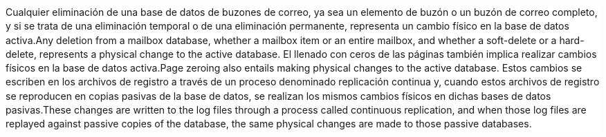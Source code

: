 <span data-ttu-id="1ad21-194">Cualquier eliminación de una base de datos de buzones de correo, ya sea un elemento de buzón o un buzón de correo completo, y si se trata de una eliminación temporal o de una eliminación permanente, representa un cambio físico en la base de datos activa.</span><span class="sxs-lookup"><span data-stu-id="1ad21-194">Any deletion from a mailbox database, whether a mailbox item or an entire mailbox, and whether a soft-delete or a hard-delete, represents a physical change to the active database.</span></span> <span data-ttu-id="1ad21-195">El llenado con ceros de las páginas también implica realizar cambios físicos en la base de datos activa.</span><span class="sxs-lookup"><span data-stu-id="1ad21-195">Page zeroing also entails making physical changes to the active database.</span></span> <span data-ttu-id="1ad21-196">Estos cambios se escriben en los archivos de registro a través de un proceso denominado replicación continua y, cuando estos archivos de registro se reproducen en copias pasivas de la base de datos, se realizan los mismos cambios físicos en dichas bases de datos pasivas.</span><span class="sxs-lookup"><span data-stu-id="1ad21-196">These changes are written to the log files through a process called continuous replication, and when those log files are replayed against passive copies of the database, the same physical changes are made to those passive databases.</span></span>